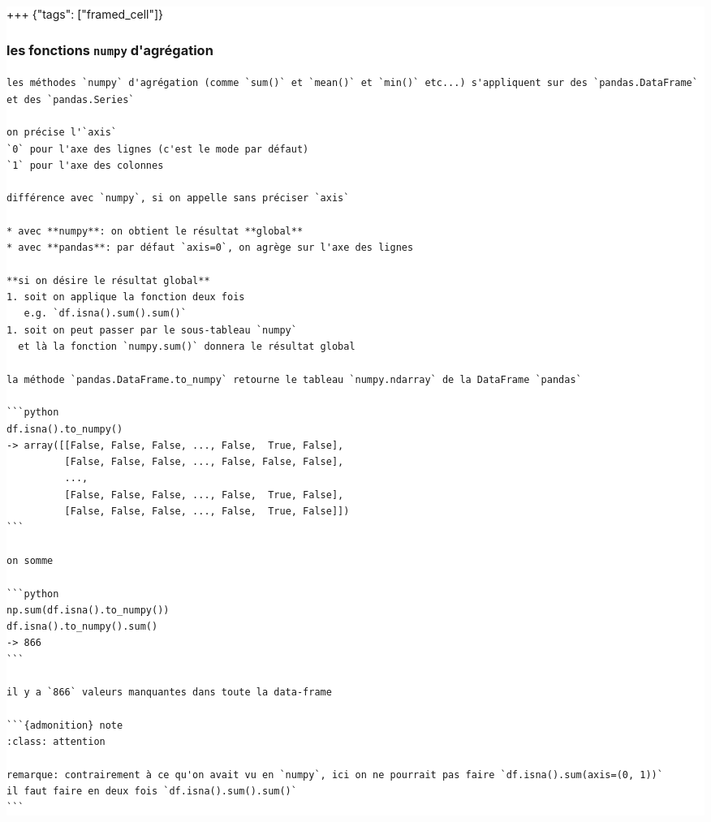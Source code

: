 +++ {"tags": ["framed_cell"]}

### les fonctions `numpy` d'agrégation

````{admonition} →
les méthodes `numpy` d'agrégation (comme `sum()` et `mean()` et `min()` etc...) s'appliquent sur des `pandas.DataFrame` et des `pandas.Series`

on précise l'`axis`  
`0` pour l'axe des lignes (c'est le mode par défaut)  
`1` pour l'axe des colonnes  

différence avec `numpy`, si on appelle sans préciser `axis`

* avec **numpy**: on obtient le résultat **global**  
* avec **pandas**: par défaut `axis=0`, on agrège sur l'axe des lignes

**si on désire le résultat global**
1. soit on applique la fonction deux fois  
   e.g. `df.isna().sum().sum()`
1. soit on peut passer par le sous-tableau `numpy`  
  et là la fonction `numpy.sum()` donnera le résultat global

la méthode `pandas.DataFrame.to_numpy` retourne le tableau `numpy.ndarray` de la DataFrame `pandas`

```python
df.isna().to_numpy()
-> array([[False, False, False, ..., False,  True, False],
          [False, False, False, ..., False, False, False],
          ...,
          [False, False, False, ..., False,  True, False],
          [False, False, False, ..., False,  True, False]])
```

on somme

```python
np.sum(df.isna().to_numpy())
df.isna().to_numpy().sum()
-> 866
```

il y a `866` valeurs manquantes dans toute la data-frame

```{admonition} note
:class: attention

remarque: contrairement à ce qu'on avait vu en `numpy`, ici on ne pourrait pas faire `df.isna().sum(axis=(0, 1))`  
il faut faire en deux fois `df.isna().sum().sum()`
```
````
